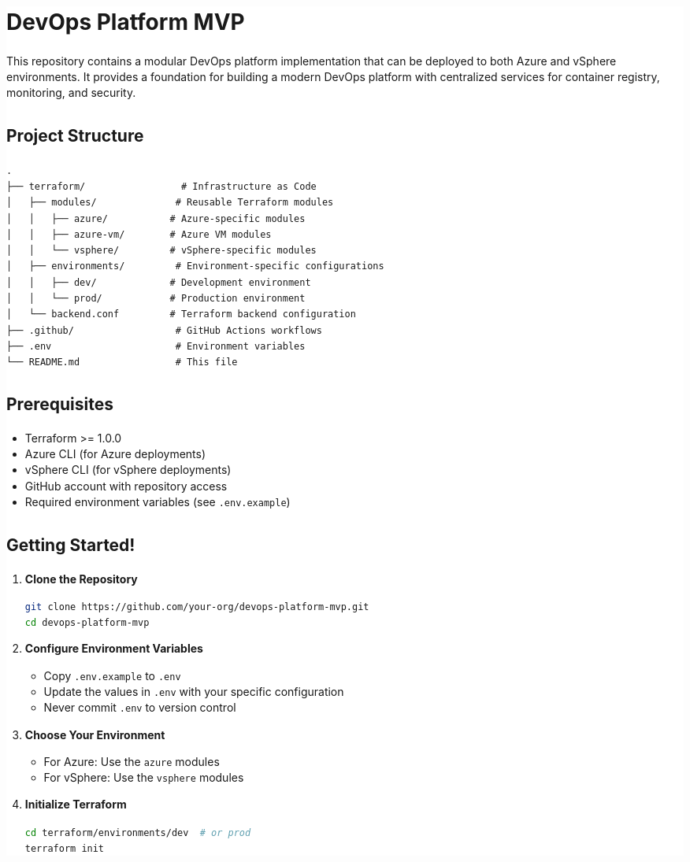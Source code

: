# DevOps Platform MVP

This repository contains a modular DevOps platform implementation that can be deployed to both Azure and vSphere environments. It provides a foundation for building a modern DevOps platform with centralized services for container registry, monitoring, and security.

## Project Structure

```
.
├── terraform/                 # Infrastructure as Code
│   ├── modules/              # Reusable Terraform modules
│   │   ├── azure/           # Azure-specific modules
│   │   ├── azure-vm/        # Azure VM modules
│   │   └── vsphere/         # vSphere-specific modules
│   ├── environments/         # Environment-specific configurations
│   │   ├── dev/             # Development environment
│   │   └── prod/            # Production environment
│   └── backend.conf         # Terraform backend configuration
├── .github/                  # GitHub Actions workflows
├── .env                      # Environment variables
└── README.md                 # This file
```

## Prerequisites

- Terraform >= 1.0.0
- Azure CLI (for Azure deployments)
- vSphere CLI (for vSphere deployments)
- GitHub account with repository access
- Required environment variables (see `.env.example`)

## Getting Started!

1. **Clone the Repository**
   ```bash
   git clone https://github.com/your-org/devops-platform-mvp.git
   cd devops-platform-mvp
   ```

2. **Configure Environment Variables**
   - Copy `.env.example` to `.env`
   - Update the values in `.env` with your specific configuration
   - Never commit `.env` to version control

3. **Choose Your Environment**
   - For Azure: Use the `azure` modules
   - For vSphere: Use the `vsphere` modules

4. **Initialize Terraform**
   ```bash
   cd terraform/environments/dev  # or prod
   terraform init
   ```
